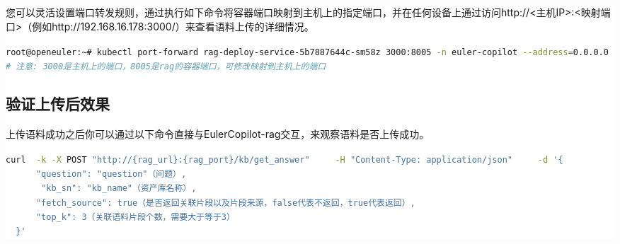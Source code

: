 您可以灵活设置端口转发规则，通过执行如下命令将容器端口映射到主机上的指定端口，并在任何设备上通过访问http://<主机IP>:<映射端口>（例如http://192.168.16.178:3000/）来查看语料上传的详细情况。
```bash
root@openeuler:~# kubectl port-forward rag-deploy-service-5b7887644c-sm58z 3000:8005 -n euler-copilot --address=0.0.0.0
# 注意: 3000是主机上的端口，8005是rag的容器端口，可修改映射到主机上的端口
```
## 验证上传后效果

上传语料成功之后你可以通过以下命令直接与EulerCopilot-rag交互，来观察语料是否上传成功。

```bash
curl  -k -X POST "http://{rag_url}:{rag_port}/kb/get_answer"     -H "Content-Type: application/json"     -d '{
      "question": "question"（问题）,
       "kb_sn": "kb_name"（资产库名称）,
      "fetch_source": true（是否返回关联片段以及片段来源，false代表不返回，true代表返回）,
      "top_k": 3（关联语料片段个数，需要大于等于3）
  }'
```